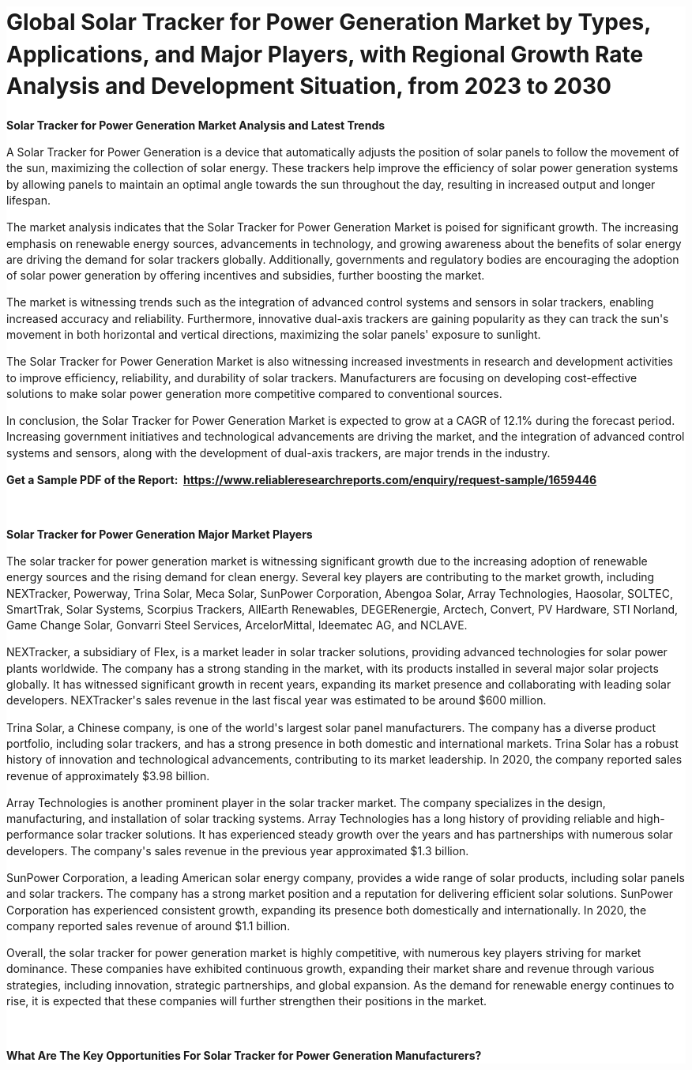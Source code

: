 <p><h1>Global Solar Tracker for Power Generation Market by Types, Applications, and Major Players, with Regional Growth Rate Analysis and Development Situation, from 2023 to 2030</h1></p><p><strong>Solar Tracker for Power Generation Market Analysis and Latest Trends</strong></p>
<p><p>A Solar Tracker for Power Generation is a device that automatically adjusts the position of solar panels to follow the movement of the sun, maximizing the collection of solar energy. These trackers help improve the efficiency of solar power generation systems by allowing panels to maintain an optimal angle towards the sun throughout the day, resulting in increased output and longer lifespan.</p><p>The market analysis indicates that the Solar Tracker for Power Generation Market is poised for significant growth. The increasing emphasis on renewable energy sources, advancements in technology, and growing awareness about the benefits of solar energy are driving the demand for solar trackers globally. Additionally, governments and regulatory bodies are encouraging the adoption of solar power generation by offering incentives and subsidies, further boosting the market.</p><p>The market is witnessing trends such as the integration of advanced control systems and sensors in solar trackers, enabling increased accuracy and reliability. Furthermore, innovative dual-axis trackers are gaining popularity as they can track the sun's movement in both horizontal and vertical directions, maximizing the solar panels' exposure to sunlight.</p><p>The Solar Tracker for Power Generation Market is also witnessing increased investments in research and development activities to improve efficiency, reliability, and durability of solar trackers. Manufacturers are focusing on developing cost-effective solutions to make solar power generation more competitive compared to conventional sources.</p><p>In conclusion, the Solar Tracker for Power Generation Market is expected to grow at a CAGR of 12.1% during the forecast period. Increasing government initiatives and technological advancements are driving the market, and the integration of advanced control systems and sensors, along with the development of dual-axis trackers, are major trends in the industry.</p></p>
<p><strong>Get a Sample PDF of the Report:&nbsp; <a href="https://www.reliableresearchreports.com/enquiry/request-sample/1659446">https://www.reliableresearchreports.com/enquiry/request-sample/1659446</a></strong></p>
<p>&nbsp;</p>
<p><strong>Solar Tracker for Power Generation Major Market Players</strong></p>
<p><p>The solar tracker for power generation market is witnessing significant growth due to the increasing adoption of renewable energy sources and the rising demand for clean energy. Several key players are contributing to the market growth, including NEXTracker, Powerway, Trina Solar, Meca Solar, SunPower Corporation, Abengoa Solar, Array Technologies, Haosolar, SOLTEC, SmartTrak, Solar Systems, Scorpius Trackers, AllEarth Renewables, DEGERenergie, Arctech, Convert, PV Hardware, STI Norland, Game Change Solar, Gonvarri Steel Services, ArcelorMittal, ldeematec AG, and NCLAVE.</p><p>NEXTracker, a subsidiary of Flex, is a market leader in solar tracker solutions, providing advanced technologies for solar power plants worldwide. The company has a strong standing in the market, with its products installed in several major solar projects globally. It has witnessed significant growth in recent years, expanding its market presence and collaborating with leading solar developers. NEXTracker's sales revenue in the last fiscal year was estimated to be around $600 million.</p><p>Trina Solar, a Chinese company, is one of the world's largest solar panel manufacturers. The company has a diverse product portfolio, including solar trackers, and has a strong presence in both domestic and international markets. Trina Solar has a robust history of innovation and technological advancements, contributing to its market leadership. In 2020, the company reported sales revenue of approximately $3.98 billion.</p><p>Array Technologies is another prominent player in the solar tracker market. The company specializes in the design, manufacturing, and installation of solar tracking systems. Array Technologies has a long history of providing reliable and high-performance solar tracker solutions. It has experienced steady growth over the years and has partnerships with numerous solar developers. The company's sales revenue in the previous year approximated $1.3 billion.</p><p>SunPower Corporation, a leading American solar energy company, provides a wide range of solar products, including solar panels and solar trackers. The company has a strong market position and a reputation for delivering efficient solar solutions. SunPower Corporation has experienced consistent growth, expanding its presence both domestically and internationally. In 2020, the company reported sales revenue of around $1.1 billion.</p><p>Overall, the solar tracker for power generation market is highly competitive, with numerous key players striving for market dominance. These companies have exhibited continuous growth, expanding their market share and revenue through various strategies, including innovation, strategic partnerships, and global expansion. As the demand for renewable energy continues to rise, it is expected that these companies will further strengthen their positions in the market.</p></p>
<p>&nbsp;</p>
<p><strong>What Are The Key Opportunities For Solar Tracker for Power Generation Manufacturers?</strong></p>
